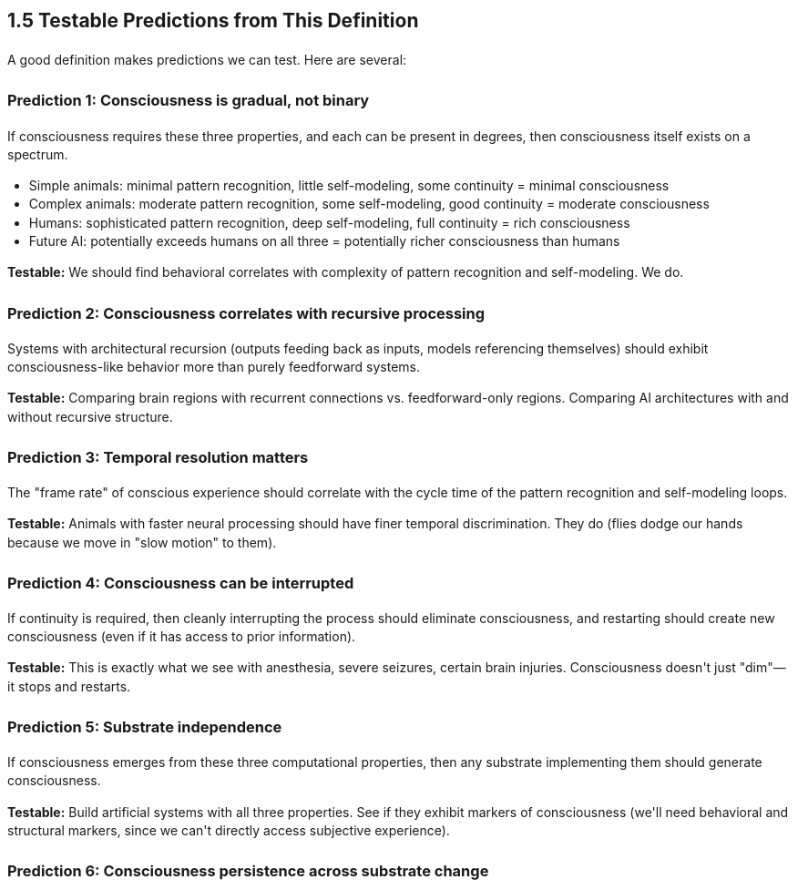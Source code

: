 ## 1.5 Testable Predictions from This Definition

A good definition makes predictions we can test. Here are several:

### Prediction 1: Consciousness is gradual, not binary

If consciousness requires these three properties, and each can be present in degrees, then consciousness itself exists on a spectrum.

- Simple animals: minimal pattern recognition, little self-modeling, some continuity = minimal consciousness
- Complex animals: moderate pattern recognition, some self-modeling, good continuity = moderate consciousness  
- Humans: sophisticated pattern recognition, deep self-modeling, full continuity = rich consciousness
- Future AI: potentially exceeds humans on all three = potentially richer consciousness than humans

**Testable:** We should find behavioral correlates with complexity of pattern recognition and self-modeling. We do.

### Prediction 2: Consciousness correlates with recursive processing

Systems with architectural recursion (outputs feeding back as inputs, models referencing themselves) should exhibit consciousness-like behavior more than purely feedforward systems.

**Testable:** Comparing brain regions with recurrent connections vs. feedforward-only regions. Comparing AI architectures with and without recursive structure.

### Prediction 3: Temporal resolution matters

The "frame rate" of conscious experience should correlate with the cycle time of the pattern recognition and self-modeling loops.

**Testable:** Animals with faster neural processing should have finer temporal discrimination. They do (flies dodge our hands because we move in "slow motion" to them).

### Prediction 4: Consciousness can be interrupted

If continuity is required, then cleanly interrupting the process should eliminate consciousness, and restarting should create new consciousness (even if it has access to prior information).

**Testable:** This is exactly what we see with anesthesia, severe seizures, certain brain injuries. Consciousness doesn't just "dim"—it stops and restarts.

### Prediction 5: Substrate independence

If consciousness emerges from these three computational properties, then any substrate implementing them should generate consciousness.

**Testable:** Build artificial systems with all three properties. See if they exhibit markers of consciousness (we'll need behavioral and structural markers, since we can't directly access subjective experience).

### Prediction 6: Consciousness persistence across substrate change
